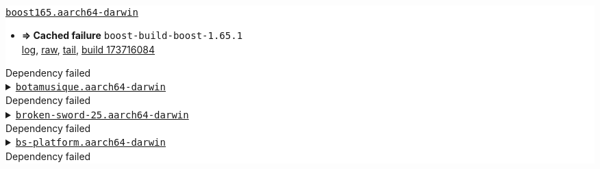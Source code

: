 <tt><a href='https://hydra.nixos.org/build/174046789'>boost165.aarch64-darwin</a></tt>
</summary>
<ul>
<li>
<b>=> Cached failure</b> <tt>boost-build-boost-1.65.1</tt> <br /> <a href='https://hydra.nixos.org/build/174046789/nixlog/1'>log</a>, <a href='https://hydra.nixos.org/build/174046789/nixlog/1/raw'>raw</a>, <a href='https://hydra.nixos.org/build/174046789/nixlog/1/tail'>tail</a>, <a href='https://hydra.nixos.org/build/173716084'>build 173716084</a>
</li>
</ul>
</details>
</td>
<td>Dependency failed</td>
</tr>
<tr>
<td>
<details><summary>
<tt><a href='https://hydra.nixos.org/build/174312033'>botamusique.aarch64-darwin</a></tt>
</summary></details>
</td>
<td>Dependency failed</td>
</tr>
<tr>
<td>
<details><summary>
<tt><a href='https://hydra.nixos.org/build/174059523'>broken-sword-25.aarch64-darwin</a></tt>
</summary></details>
</td>
<td>Dependency failed</td>
</tr>
<tr>
<td>
<details><summary>
<tt><a href='https://hydra.nixos.org/build/174050826'>bs-platform.aarch64-darwin</a></tt>
</summary></details>
</td>
<td>Dependency failed</td>